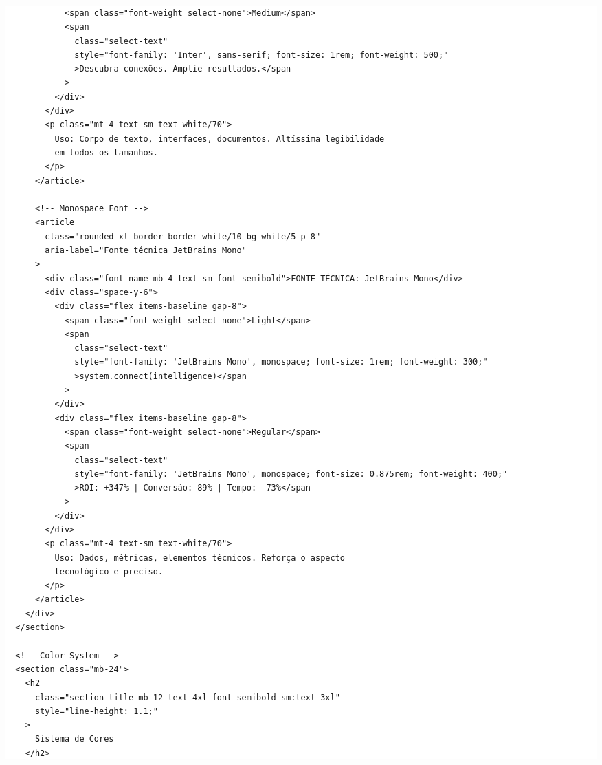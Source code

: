                 <span class="font-weight select-none">Medium</span>
                <span
                  class="select-text"
                  style="font-family: 'Inter', sans-serif; font-size: 1rem; font-weight: 500;"
                  >Descubra conexões. Amplie resultados.</span
                >
              </div>
            </div>
            <p class="mt-4 text-sm text-white/70">
              Uso: Corpo de texto, interfaces, documentos. Altíssima legibilidade
              em todos os tamanhos.
            </p>
          </article>

          <!-- Monospace Font -->
          <article
            class="rounded-xl border border-white/10 bg-white/5 p-8"
            aria-label="Fonte técnica JetBrains Mono"
          >
            <div class="font-name mb-4 text-sm font-semibold">FONTE TÉCNICA: JetBrains Mono</div>
            <div class="space-y-6">
              <div class="flex items-baseline gap-8">
                <span class="font-weight select-none">Light</span>
                <span
                  class="select-text"
                  style="font-family: 'JetBrains Mono', monospace; font-size: 1rem; font-weight: 300;"
                  >system.connect(intelligence)</span
                >
              </div>
              <div class="flex items-baseline gap-8">
                <span class="font-weight select-none">Regular</span>
                <span
                  class="select-text"
                  style="font-family: 'JetBrains Mono', monospace; font-size: 0.875rem; font-weight: 400;"
                  >ROI: +347% | Conversão: 89% | Tempo: -73%</span
                >
              </div>
            </div>
            <p class="mt-4 text-sm text-white/70">
              Uso: Dados, métricas, elementos técnicos. Reforça o aspecto
              tecnológico e preciso.
            </p>
          </article>
        </div>
      </section>

      <!-- Color System -->
      <section class="mb-24">
        <h2
          class="section-title mb-12 text-4xl font-semibold sm:text-3xl"
          style="line-height: 1.1;"
        >
          Sistema de Cores
        </h2>
